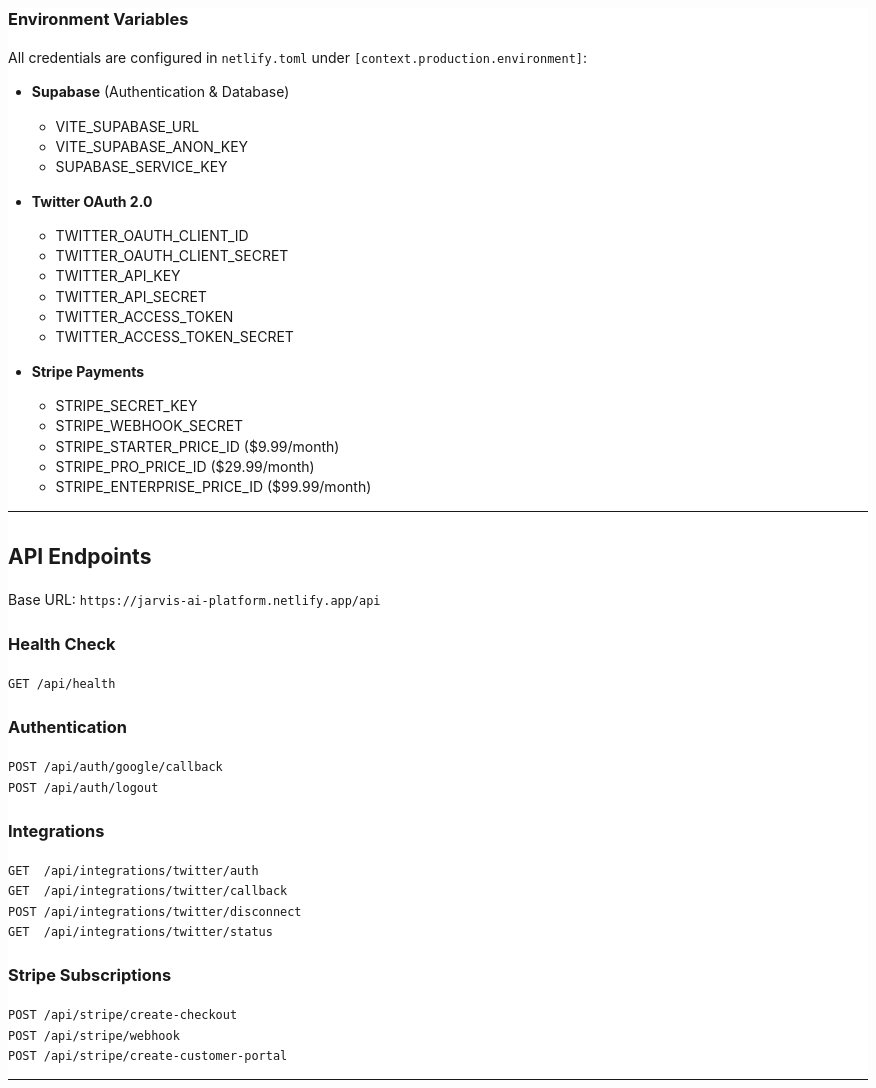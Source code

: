### Environment Variables

All credentials are configured in `netlify.toml` under `[context.production.environment]`:

- **Supabase** (Authentication & Database)
  - VITE_SUPABASE_URL
  - VITE_SUPABASE_ANON_KEY
  - SUPABASE_SERVICE_KEY

- **Twitter OAuth 2.0**
  - TWITTER_OAUTH_CLIENT_ID
  - TWITTER_OAUTH_CLIENT_SECRET
  - TWITTER_API_KEY
  - TWITTER_API_SECRET
  - TWITTER_ACCESS_TOKEN
  - TWITTER_ACCESS_TOKEN_SECRET

- **Stripe Payments**
  - STRIPE_SECRET_KEY
  - STRIPE_WEBHOOK_SECRET
  - STRIPE_STARTER_PRICE_ID ($9.99/month)
  - STRIPE_PRO_PRICE_ID ($29.99/month)
  - STRIPE_ENTERPRISE_PRICE_ID ($99.99/month)

---

## API Endpoints

Base URL: `https://jarvis-ai-platform.netlify.app/api`

### Health Check
```bash
GET /api/health
```

### Authentication
```bash
POST /api/auth/google/callback
POST /api/auth/logout
```

### Integrations
```bash
GET  /api/integrations/twitter/auth
GET  /api/integrations/twitter/callback
POST /api/integrations/twitter/disconnect
GET  /api/integrations/twitter/status
```

### Stripe Subscriptions
```bash
POST /api/stripe/create-checkout
POST /api/stripe/webhook
POST /api/stripe/create-customer-portal
```

---